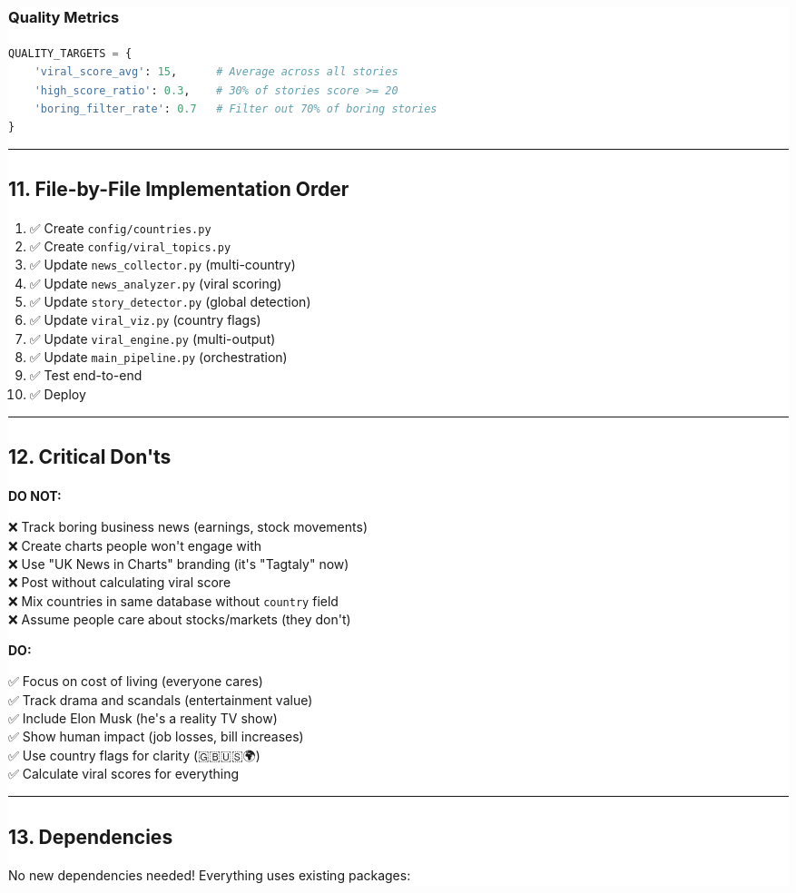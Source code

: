 ### Quality Metrics

```python
QUALITY_TARGETS = {
    'viral_score_avg': 15,      # Average across all stories
    'high_score_ratio': 0.3,    # 30% of stories score >= 20
    'boring_filter_rate': 0.7   # Filter out 70% of boring stories
}
```

---

## 11. File-by-File Implementation Order

1. ✅ Create `config/countries.py`
2. ✅ Create `config/viral_topics.py`
3. ✅ Update `news_collector.py` (multi-country)
4. ✅ Update `news_analyzer.py` (viral scoring)
5. ✅ Update `story_detector.py` (global detection)
6. ✅ Update `viral_viz.py` (country flags)
7. ✅ Update `viral_engine.py` (multi-output)
8. ✅ Update `main_pipeline.py` (orchestration)
9. ✅ Test end-to-end
10. ✅ Deploy

---

## 12. Critical Don'ts

**DO NOT:**

❌ Track boring business news (earnings, stock movements)  
❌ Create charts people won't engage with  
❌ Use "UK News in Charts" branding (it's "Tagtaly" now)  
❌ Post without calculating viral score  
❌ Mix countries in same database without `country` field  
❌ Assume people care about stocks/markets (they don't)  

**DO:**

✅ Focus on cost of living (everyone cares)  
✅ Track drama and scandals (entertainment value)  
✅ Include Elon Musk (he's a reality TV show)  
✅ Show human impact (job losses, bill increases)  
✅ Use country flags for clarity (🇬🇧🇺🇸🌍)  
✅ Calculate viral scores for everything  

---

## 13. Dependencies

No new dependencies needed! Everything uses existing packages:

